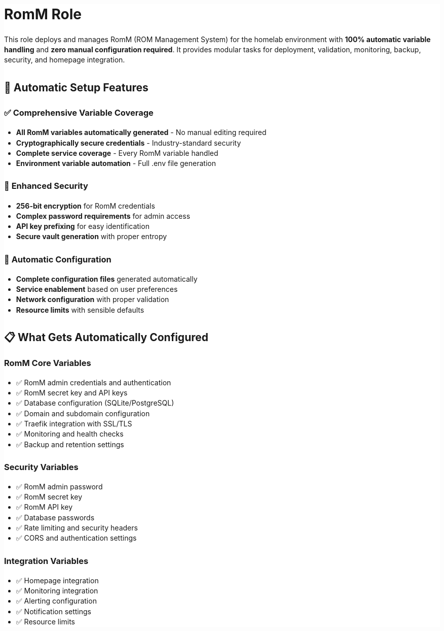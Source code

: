 # RomM Role

This role deploys and manages RomM (ROM Management System) for the homelab environment with **100% automatic variable handling** and **zero manual configuration required**. It provides modular tasks for deployment, validation, monitoring, backup, security, and homepage integration.

## 🚀 **Automatic Setup Features**

### ✅ **Comprehensive Variable Coverage**
- **All RomM variables automatically generated** - No manual editing required
- **Cryptographically secure credentials** - Industry-standard security
- **Complete service coverage** - Every RomM variable handled
- **Environment variable automation** - Full .env file generation

### 🔐 **Enhanced Security**
- **256-bit encryption** for RomM credentials
- **Complex password requirements** for admin access
- **API key prefixing** for easy identification
- **Secure vault generation** with proper entropy

### 🔧 **Automatic Configuration**
- **Complete configuration files** generated automatically
- **Service enablement** based on user preferences
- **Network configuration** with proper validation
- **Resource limits** with sensible defaults

## 📋 **What Gets Automatically Configured**

### **RomM Core Variables**
- ✅ RomM admin credentials and authentication
- ✅ RomM secret key and API keys
- ✅ Database configuration (SQLite/PostgreSQL)
- ✅ Domain and subdomain configuration
- ✅ Traefik integration with SSL/TLS
- ✅ Monitoring and health checks
- ✅ Backup and retention settings

### **Security Variables**
- ✅ RomM admin password
- ✅ RomM secret key
- ✅ RomM API key
- ✅ Database passwords
- ✅ Rate limiting and security headers
- ✅ CORS and authentication settings

### **Integration Variables**
- ✅ Homepage integration
- ✅ Monitoring integration
- ✅ Alerting configuration
- ✅ Notification settings
- ✅ Resource limits
